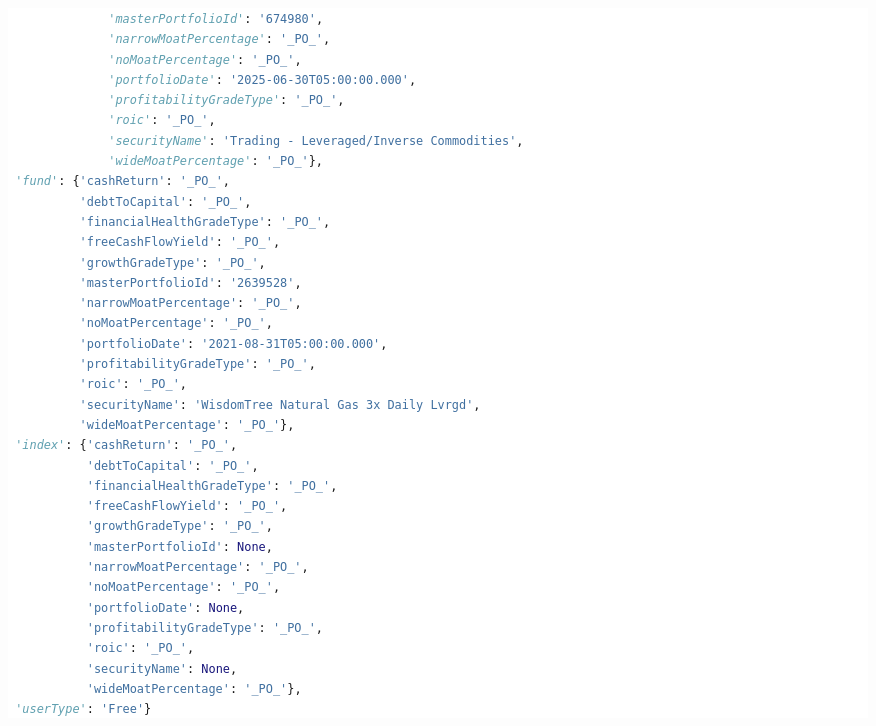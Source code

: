 ```python
              'masterPortfolioId': '674980',
              'narrowMoatPercentage': '_PO_',
              'noMoatPercentage': '_PO_',
              'portfolioDate': '2025-06-30T05:00:00.000',
              'profitabilityGradeType': '_PO_',
              'roic': '_PO_',
              'securityName': 'Trading - Leveraged/Inverse Commodities',
              'wideMoatPercentage': '_PO_'},
 'fund': {'cashReturn': '_PO_',
          'debtToCapital': '_PO_',
          'financialHealthGradeType': '_PO_',
          'freeCashFlowYield': '_PO_',
          'growthGradeType': '_PO_',
          'masterPortfolioId': '2639528',
          'narrowMoatPercentage': '_PO_',
          'noMoatPercentage': '_PO_',
          'portfolioDate': '2021-08-31T05:00:00.000',
          'profitabilityGradeType': '_PO_',
          'roic': '_PO_',
          'securityName': 'WisdomTree Natural Gas 3x Daily Lvrgd',
          'wideMoatPercentage': '_PO_'},
 'index': {'cashReturn': '_PO_',
           'debtToCapital': '_PO_',
           'financialHealthGradeType': '_PO_',
           'freeCashFlowYield': '_PO_',
           'growthGradeType': '_PO_',
           'masterPortfolioId': None,
           'narrowMoatPercentage': '_PO_',
           'noMoatPercentage': '_PO_',
           'portfolioDate': None,
           'profitabilityGradeType': '_PO_',
           'roic': '_PO_',
           'securityName': None,
           'wideMoatPercentage': '_PO_'},
 'userType': 'Free'}
```